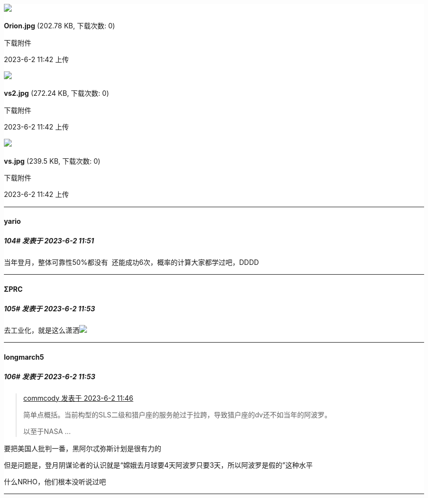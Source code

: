 <img src="https://img.saraba1st.com/forum/202306/02/114228au4d04fuejqafwxa.jpg" referrerpolicy="no-referrer">

<strong>Orion.jpg</strong> (202.78 KB, 下载次数: 0)

下载附件

2023-6-2 11:42 上传

<img src="https://img.saraba1st.com/forum/202306/02/114228awj14s7q44b7j17s.jpg" referrerpolicy="no-referrer">

<strong>vs2.jpg</strong> (272.24 KB, 下载次数: 0)

下载附件

2023-6-2 11:42 上传

<img src="https://img.saraba1st.com/forum/202306/02/114228qxf3nexk5ir16hyw.jpg" referrerpolicy="no-referrer">

<strong>vs.jpg</strong> (239.5 KB, 下载次数: 0)

下载附件

2023-6-2 11:42 上传

*****

####  yario  
##### 104#       发表于 2023-6-2 11:51

当年登月，整体可靠性50%都没有  还能成功6次，概率的计算大家都学过吧，DDDD

*****

####  ΣPRC  
##### 105#       发表于 2023-6-2 11:53

去工业化，就是这么潇洒<img src="https://static.saraba1st.com/image/smiley/face2017/067.png" referrerpolicy="no-referrer">

*****

####  longmarch5  
##### 106#       发表于 2023-6-2 11:53

<blockquote><a href="httphttps://bbs.saraba1st.com/2b/forum.php?mod=redirect&amp;goto=findpost&amp;pid=61088020&amp;ptid=2137966" target="_blank">commcody 发表于 2023-6-2 11:46</a>

简单点概括。当前构型的SLS二级和猎户座的服务舱过于拉跨，导致猎户座的dv还不如当年的阿波罗。

以至于NASA ...</blockquote>
要把美国人批判一番，黑阿尔忒弥斯计划是很有力的

但是问题是，登月阴谋论者的认识就是“嫦娥去月球要4天阿波罗只要3天，所以阿波罗是假的”这种水平

什么NRHO，他们根本没听说过吧


*****
